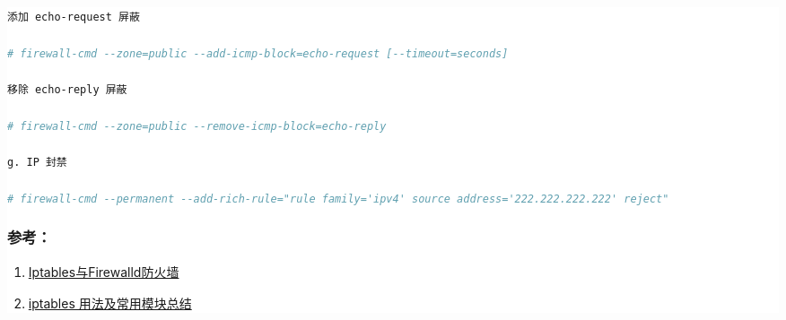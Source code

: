 ```bash
添加 echo-request 屏蔽

# firewall-cmd --zone=public --add-icmp-block=echo-request [--timeout=seconds]

移除 echo-reply 屏蔽

# firewall-cmd --zone=public --remove-icmp-block=echo-reply

g. IP 封禁

# firewall-cmd --permanent --add-rich-rule="rule family='ipv4' source address='222.222.222.222' reject"
```



### 参考：

1. [ Iptables与Firewalld防火墙](https://www.linuxprobe.com/chapter-08.html)

2. [iptables 用法及常用模块总结](https://www.linuxidc.com/Linux/2017-10/147347.htm)

